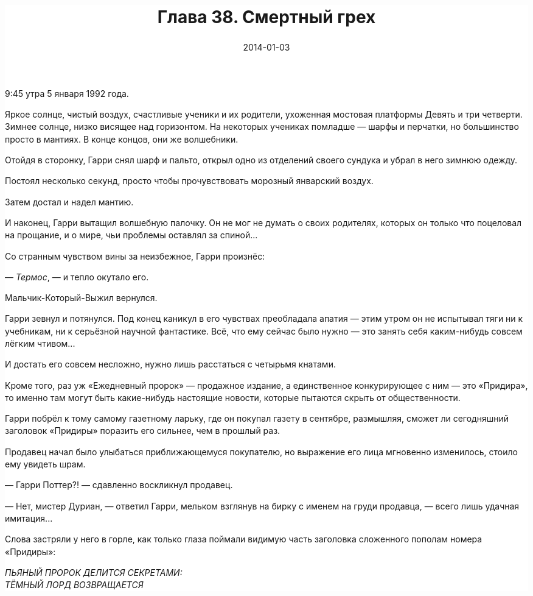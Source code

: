 ﻿---
title: "Глава 38. Смертный грех"
description: "Глава 38. Смертный грех"
categories: "глава"
layout: "chapters"
weight: "38"
date: "2014-01-03"
lastmod: "2018-09-26"
---

9:45 утра 5 января 1992 года.

Яркое солнце, чистый воздух, счастливые ученики и их родители, ухоженная мостовая платформы Девять и три четверти. Зимнее солнце, низко висящее над горизонтом. На некоторых учениках помладше — шарфы и перчатки, но большинство просто в мантиях. В конце концов, они же волшебники.

Отойдя в сторонку, Гарри снял шарф и пальто, открыл одно из отделений своего сундука и убрал в него зимнюю одежду.

Постоял несколько секунд, просто чтобы прочувствовать морозный январский воздух.

Затем достал и надел мантию.

И наконец, Гарри вытащил волшебную палочку. Он не мог не думать о своих родителях, которых он только что поцеловал на прощание, и о мире, чьи проблемы оставлял за спиной...

Со странным чувством вины за неизбежное, Гарри произнёс:

— *Термос*, — и тепло окутало его.

Мальчик-Который-Выжил вернулся.

Гарри зевнул и потянулся. Под конец каникул в его чувствах преобладала апатия — этим утром он не испытывал тяги ни к учебникам, ни к серьёзной научной фантастике. Всё, что ему сейчас было нужно — это занять себя каким-нибудь совсем лёгким чтивом...

И достать его совсем несложно, нужно лишь расстаться с четырьмя кнатами.

Кроме того, раз уж «Ежедневный пророк» — продажное издание, а единственное конкурирующее с ним — это «Придира», то именно там могут быть какие-нибудь настоящие новости, которые пытаются скрыть от общественности.

Гарри побрёл к тому самому газетному ларьку, где он покупал газету в сентябре, размышляя, сможет ли сегодняшний заголовок «Придиры» поразить его сильнее, чем в прошлый раз.

Продавец начал было улыбаться приближающемуся покупателю, но выражение его лица мгновенно изменилось, стоило ему увидеть шрам.

— Гарри Поттер?! — сдавленно воскликнул продавец.

— Нет, мистер Дуриан, — ответил Гарри, мельком взглянув на бирку с именем на груди продавца, — всего лишь удачная имитация...

Слова застряли у него в горле, как только глаза поймали видимую часть заголовка сложенного пополам номера «Придиры»:

*ПЬЯНЫЙ ПРОРОК ДЕЛИТСЯ СЕКРЕТАМИ:  
ТЁМНЫЙ ЛОРД ВОЗВРАЩАЕТСЯ*
